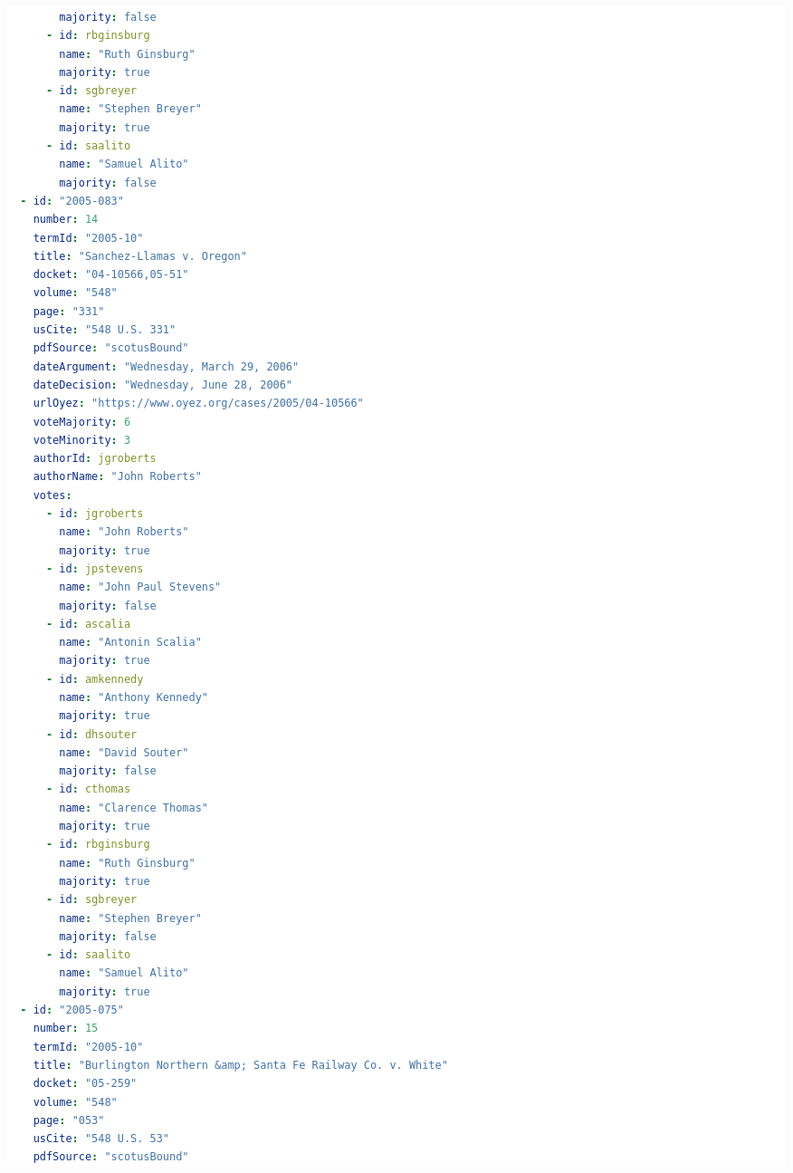 ```yaml
        majority: false
      - id: rbginsburg
        name: "Ruth Ginsburg"
        majority: true
      - id: sgbreyer
        name: "Stephen Breyer"
        majority: true
      - id: saalito
        name: "Samuel Alito"
        majority: false
  - id: "2005-083"
    number: 14
    termId: "2005-10"
    title: "Sanchez-Llamas v. Oregon"
    docket: "04-10566,05-51"
    volume: "548"
    page: "331"
    usCite: "548 U.S. 331"
    pdfSource: "scotusBound"
    dateArgument: "Wednesday, March 29, 2006"
    dateDecision: "Wednesday, June 28, 2006"
    urlOyez: "https://www.oyez.org/cases/2005/04-10566"
    voteMajority: 6
    voteMinority: 3
    authorId: jgroberts
    authorName: "John Roberts"
    votes:
      - id: jgroberts
        name: "John Roberts"
        majority: true
      - id: jpstevens
        name: "John Paul Stevens"
        majority: false
      - id: ascalia
        name: "Antonin Scalia"
        majority: true
      - id: amkennedy
        name: "Anthony Kennedy"
        majority: true
      - id: dhsouter
        name: "David Souter"
        majority: false
      - id: cthomas
        name: "Clarence Thomas"
        majority: true
      - id: rbginsburg
        name: "Ruth Ginsburg"
        majority: true
      - id: sgbreyer
        name: "Stephen Breyer"
        majority: false
      - id: saalito
        name: "Samuel Alito"
        majority: true
  - id: "2005-075"
    number: 15
    termId: "2005-10"
    title: "Burlington Northern &amp; Santa Fe Railway Co. v. White"
    docket: "05-259"
    volume: "548"
    page: "053"
    usCite: "548 U.S. 53"
    pdfSource: "scotusBound"
```